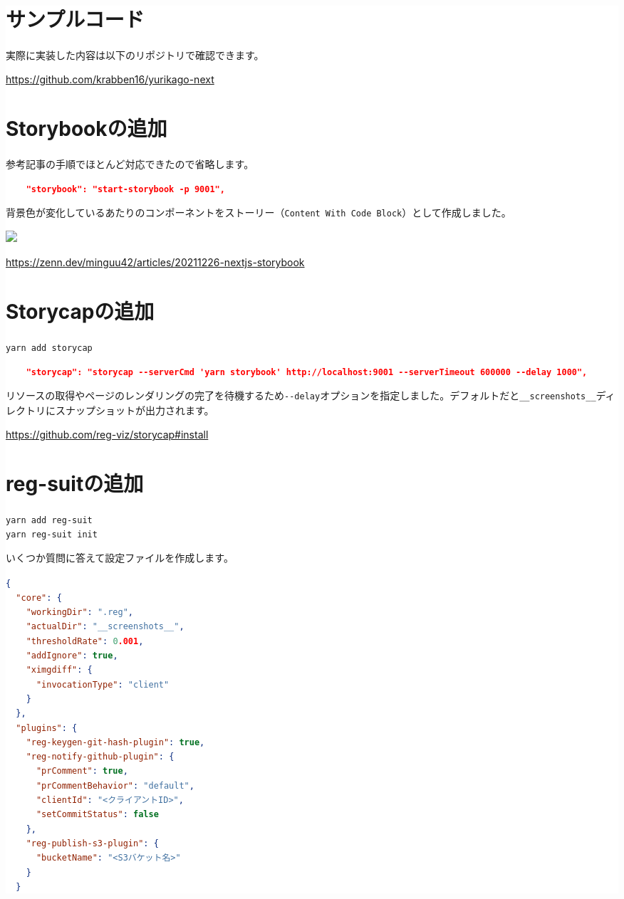 # サンプルコード
実際に実装した内容は以下のリポジトリで確認できます。

https://github.com/krabben16/yurikago-next

# Storybookの追加
参考記事の手順でほとんど対応できたので省略します。

```json:package.json
    "storybook": "start-storybook -p 9001",
```

背景色が変化しているあたりのコンポーネントをストーリー（`Content With Code Block`）として作成しました。

![](https://storage.googleapis.com/zenn-user-upload/80dc3839d403-20220630.png)

https://zenn.dev/minguu42/articles/20211226-nextjs-storybook

# Storycapの追加

```
yarn add storycap
```

```json:package.json
    "storycap": "storycap --serverCmd 'yarn storybook' http://localhost:9001 --serverTimeout 600000 --delay 1000",
```

リソースの取得やページのレンダリングの完了を待機するため`--delay`オプションを指定しました。デフォルトだと`__screenshots__`ディレクトリにスナップショットが出力されます。

https://github.com/reg-viz/storycap#install

# reg-suitの追加

```
yarn add reg-suit
yarn reg-suit init
```

いくつか質問に答えて設定ファイルを作成します。

```json:regconfig.json
{
  "core": {
    "workingDir": ".reg",
    "actualDir": "__screenshots__",
    "thresholdRate": 0.001,
    "addIgnore": true,
    "ximgdiff": {
      "invocationType": "client"
    }
  },
  "plugins": {
    "reg-keygen-git-hash-plugin": true,
    "reg-notify-github-plugin": {
      "prComment": true,
      "prCommentBehavior": "default",
      "clientId": "<クライアントID>",
      "setCommitStatus": false
    },
    "reg-publish-s3-plugin": {
      "bucketName": "<S3バケット名>"
    }
  }
```